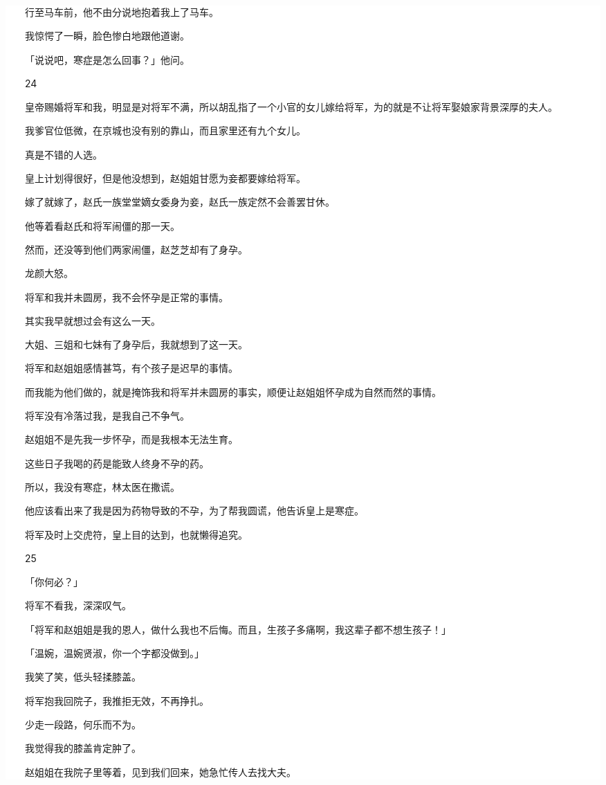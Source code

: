 &emsp;&emsp;行至马车前，他不由分说地抱着我上了马车。  
  
&emsp;&emsp;我惊愕了一瞬，脸色惨白地跟他道谢。  
  
&emsp;&emsp;「说说吧，寒症是怎么回事？」他问。  
  
&emsp;&emsp;24  
  
&emsp;&emsp;皇帝赐婚将军和我，明显是对将军不满，所以胡乱指了一个小官的女儿嫁给将军，为的就是不让将军娶娘家背景深厚的夫人。  
  
&emsp;&emsp;我爹官位低微，在京城也没有别的靠山，而且家里还有九个女儿。  
  
&emsp;&emsp;真是不错的人选。  
  
&emsp;&emsp;皇上计划得很好，但是他没想到，赵姐姐甘愿为妾都要嫁给将军。  
  
&emsp;&emsp;嫁了就嫁了，赵氏一族堂堂嫡女委身为妾，赵氏一族定然不会善罢甘休。  
  
&emsp;&emsp;他等着看赵氏和将军闹僵的那一天。  
  
&emsp;&emsp;然而，还没等到他们两家闹僵，赵芝芝却有了身孕。  
  
&emsp;&emsp;龙颜大怒。  
  
&emsp;&emsp;将军和我并未圆房，我不会怀孕是正常的事情。  
  
&emsp;&emsp;其实我早就想过会有这么一天。  
  
&emsp;&emsp;大姐、三姐和七妹有了身孕后，我就想到了这一天。  
  
&emsp;&emsp;将军和赵姐姐感情甚笃，有个孩子是迟早的事情。  
  
&emsp;&emsp;而我能为他们做的，就是掩饰我和将军并未圆房的事实，顺便让赵姐姐怀孕成为自然而然的事情。  
  
&emsp;&emsp;将军没有冷落过我，是我自己不争气。  
  
&emsp;&emsp;赵姐姐不是先我一步怀孕，而是我根本无法生育。  
  
&emsp;&emsp;这些日子我喝的药是能致人终身不孕的药。  
  
&emsp;&emsp;所以，我没有寒症，林太医在撒谎。  
  
&emsp;&emsp;他应该看出来了我是因为药物导致的不孕，为了帮我圆谎，他告诉皇上是寒症。  
  
&emsp;&emsp;将军及时上交虎符，皇上目的达到，也就懒得追究。  
  
&emsp;&emsp;25  
  
&emsp;&emsp;「你何必？」  
  
&emsp;&emsp;将军不看我，深深叹气。  
  
&emsp;&emsp;「将军和赵姐姐是我的恩人，做什么我也不后悔。而且，生孩子多痛啊，我这辈子都不想生孩子！」  
  
&emsp;&emsp;「温婉，温婉贤淑，你一个字都没做到。」  
  
&emsp;&emsp;我笑了笑，低头轻揉膝盖。  
  
&emsp;&emsp;将军抱我回院子，我推拒无效，不再挣扎。  
  
&emsp;&emsp;少走一段路，何乐而不为。  
  
&emsp;&emsp;我觉得我的膝盖肯定肿了。  
  
&emsp;&emsp;赵姐姐在我院子里等着，见到我们回来，她急忙传人去找大夫。  
  